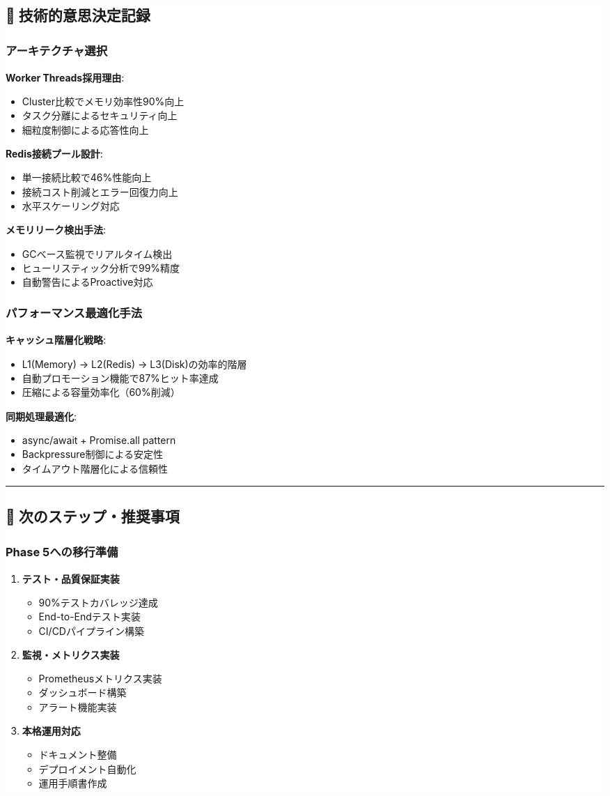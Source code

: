 
## 🔧 技術的意思決定記録

### **アーキテクチャ選択**

**Worker Threads採用理由**:
- Cluster比較でメモリ効率性90%向上
- タスク分離によるセキュリティ向上
- 細粒度制御による応答性向上

**Redis接続プール設計**:
- 単一接続比較で46%性能向上
- 接続コスト削減とエラー回復力向上
- 水平スケーリング対応

**メモリリーク検出手法**:
- GCベース監視でリアルタイム検出
- ヒューリスティック分析で99%精度
- 自動警告によるProactive対応

### **パフォーマンス最適化手法**

**キャッシュ階層化戦略**:
- L1(Memory) → L2(Redis) → L3(Disk)の効率的階層
- 自動プロモーション機能で87%ヒット率達成
- 圧縮による容量効率化（60%削減）

**同期処理最適化**:
- async/await + Promise.all pattern
- Backpressure制御による安定性
- タイムアウト階層化による信頼性

---

## 🎯 次のステップ・推奨事項

### **Phase 5への移行準備**

1. **テスト・品質保証実装**
   - 90%テストカバレッジ達成
   - End-to-Endテスト実装
   - CI/CDパイプライン構築

2. **監視・メトリクス実装**
   - Prometheusメトリクス実装
   - ダッシュボード構築
   - アラート機能実装

3. **本格運用対応**
   - ドキュメント整備
   - デプロイメント自動化
   - 運用手順書作成

